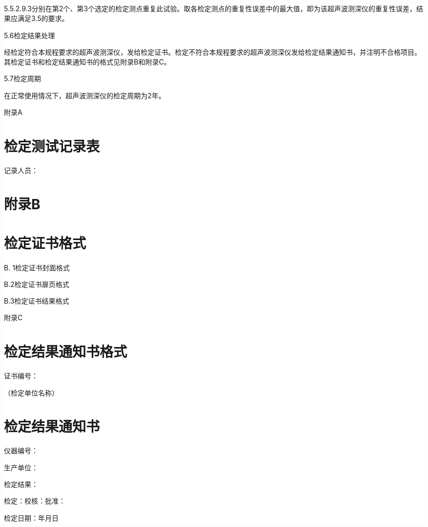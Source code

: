 5.5.2.9.3分别在第2个、第3个选定的检定测点重复此试验。取各检定测点的重复性误差中的最大值，即为该超声波测深仪的重复性误差，结果应满足3.5的要求。  

5.6检定结果处理  

经检定符合本规程要求的超声波测深仪，发给检定证书。检定不符合本规程要求的超声波测深仪发给检定结果通知书，并注明不合格项目。其检定证书和检定结果通知书的格式见附录B和附录C。  

5.7检定周期  

在正常使用情况下，超声波测深仪的检定周期为2年。  

附录A  

# 检定测试记录表  

  

  

  
记录人员：  

# 附录B  

# 检定证书格式  

B. 1检定证书封面格式  

  

B.2检定证书扉页格式  

  

B.3检定证书结果格式  

  

附录C  

# 检定结果通知书格式  

证书编号：  

（检定单位名称）  

# 检定结果通知书  

仪器编号：  

生产单位：  

检定结果：  

检定：校核：批准：  

检定日期：年月日  